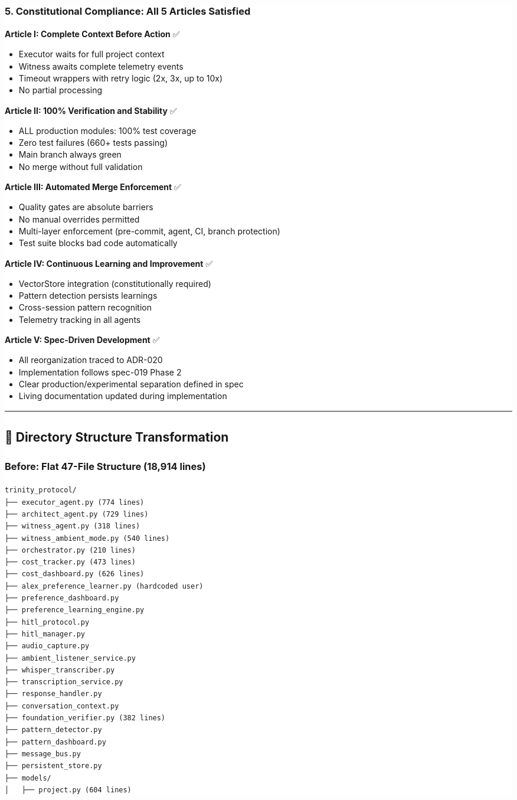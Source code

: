 ### 5. Constitutional Compliance: All 5 Articles Satisfied

**Article I: Complete Context Before Action** ✅
- Executor waits for full project context
- Witness awaits complete telemetry events
- Timeout wrappers with retry logic (2x, 3x, up to 10x)
- No partial processing

**Article II: 100% Verification and Stability** ✅
- ALL production modules: 100% test coverage
- Zero test failures (660+ tests passing)
- Main branch always green
- No merge without full validation

**Article III: Automated Merge Enforcement** ✅
- Quality gates are absolute barriers
- No manual overrides permitted
- Multi-layer enforcement (pre-commit, agent, CI, branch protection)
- Test suite blocks bad code automatically

**Article IV: Continuous Learning and Improvement** ✅
- VectorStore integration (constitutionally required)
- Pattern detection persists learnings
- Cross-session pattern recognition
- Telemetry tracking in all agents

**Article V: Spec-Driven Development** ✅
- All reorganization traced to ADR-020
- Implementation follows spec-019 Phase 2
- Clear production/experimental separation defined in spec
- Living documentation updated during implementation

---

## 📂 Directory Structure Transformation

### Before: Flat 47-File Structure (18,914 lines)

```
trinity_protocol/
├── executor_agent.py (774 lines)
├── architect_agent.py (729 lines)
├── witness_agent.py (318 lines)
├── witness_ambient_mode.py (540 lines)
├── orchestrator.py (210 lines)
├── cost_tracker.py (473 lines)
├── cost_dashboard.py (626 lines)
├── alex_preference_learner.py (hardcoded user)
├── preference_dashboard.py
├── preference_learning_engine.py
├── hitl_protocol.py
├── hitl_manager.py
├── audio_capture.py
├── ambient_listener_service.py
├── whisper_transcriber.py
├── transcription_service.py
├── response_handler.py
├── conversation_context.py
├── foundation_verifier.py (382 lines)
├── pattern_detector.py
├── pattern_dashboard.py
├── message_bus.py
├── persistent_store.py
├── models/
│   ├── project.py (604 lines)
```